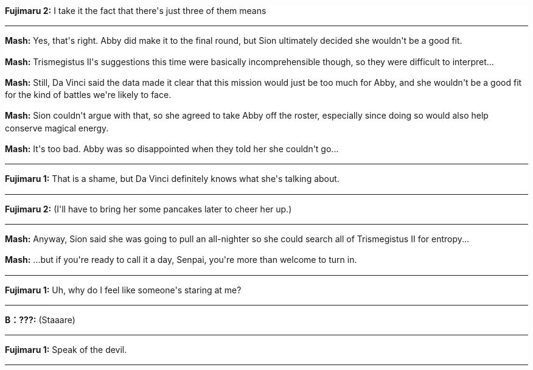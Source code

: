 **Fujimaru 2:**
I take it the fact that there's just three of them means

---

**Mash:**
Yes, that's right. Abby did make it to the final round, but Sion ultimately decided she wouldn't be a good fit.

**Mash:**
Trismegistus II's suggestions this time were basically incomprehensible though, so they were difficult to interpret...

**Mash:**
Still, Da Vinci said the data made it clear that this mission would just be too much for Abby, and she wouldn't be a good fit for the kind of battles we're likely to face.

**Mash:**
Sion couldn't argue with that, so she agreed to take Abby off the roster, especially since doing so would also help conserve magical energy.

**Mash:**
It's too bad. Abby was so disappointed when they told her she couldn't go...

---

**Fujimaru 1:**
That is a shame, but Da Vinci definitely knows what she's talking about.

---

**Fujimaru 2:**
(I'll have to bring her some pancakes later to cheer her up.)

---

**Mash:**
Anyway, Sion said she was going to pull an all-nighter so she could search all of Trismegistus II for entropy...

**Mash:**
...but if you're ready to call it a day, Senpai,
you're more than welcome to turn in.

---

**Fujimaru 1:**
Uh, why do I feel like someone's staring at me?

---

**B：???:**
(Staaare)

---

**Fujimaru 1:**
Speak of the devil.

---
